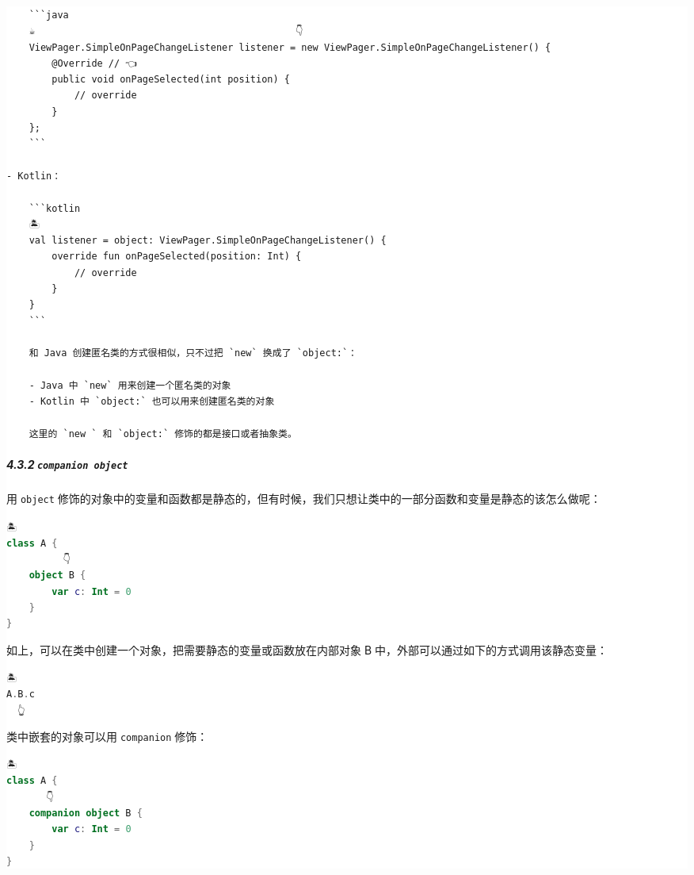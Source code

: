         ```java
        ☕️                                              👇 
        ViewPager.SimpleOnPageChangeListener listener = new ViewPager.SimpleOnPageChangeListener() {
            @Override // 👈
            public void onPageSelected(int position) {
                // override
            }
        };
        ```

    - Kotlin：

        ```kotlin
        🏝️          
        val listener = object: ViewPager.SimpleOnPageChangeListener() {
            override fun onPageSelected(position: Int) {
                // override
            }
        }        
        ```

        和 Java 创建匿名类的方式很相似，只不过把 `new` 换成了 `object:`：

        - Java 中 `new` 用来创建一个匿名类的对象
        - Kotlin 中 `object:` 也可以用来创建匿名类的对象

        这里的 `new ` 和 `object:` 修饰的都是接口或者抽象类。



##### 4.3.2 **`companion object`**

用 `object` 修饰的对象中的变量和函数都是静态的，但有时候，我们只想让类中的一部分函数和变量是静态的该怎么做呢：

```kotlin
🏝️
class A {
          👇
    object B {
        var c: Int = 0
    }
}
```

如上，可以在类中创建一个对象，把需要静态的变量或函数放在内部对象 B 中，外部可以通过如下的方式调用该静态变量：

```kotlin
🏝️
A.B.c
  👆
```

类中嵌套的对象可以用 `companion` 修饰：

```kotlin
🏝️
class A {
       👇
    companion object B {
        var c: Int = 0
    }
}
```
